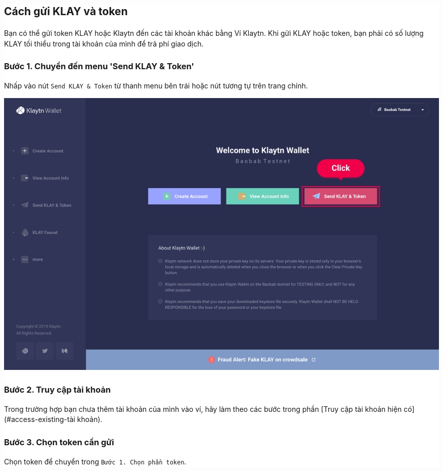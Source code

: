 ## Cách gửi KLAY và token <a id="how-to-send-klay-and-tokens"></a>

Bạn có thể gửi token KLAY hoặc Klaytn đến các tài khoản khác bằng Ví Klaytn. Khi gửi KLAY hoặc token, bạn phải có số lượng KLAY tối thiểu trong tài khoản của mình để trả phí giao dịch.

### Bước 1. Chuyển đến menu 'Send KLAY & Token' <a id="step-1-go-to-send-klay-tokens-menu"></a>

Nhấp vào nút `Send KLAY & Token` từ thanh menu bên trái hoặc nút tương tự trên trang chính.

![](img/06-send-1.png)

### Bước 2. Truy cập tài khoản <a id="step-2-access-your-account"></a>

Trong trường hợp bạn chưa thêm tài khoản của mình vào ví, hãy làm theo các bước trong phần [Truy cập tài khoản hiện có](#access-existing-tài khoản).

### Bước 3. Chọn token cần gửi <a id="step-3-select-the-token-to-send"></a>

Chọn token để chuyển trong `Bước 1. Chọn phần token`.
